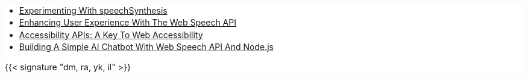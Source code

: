 <ul>
<li><a title="Read 'Experimenting With speechSynthesis'" href="https://www.smashingmagazine.com/2017/02/experimenting-with-speechsynthesis/" rel="bookmark">Experimenting With speechSynthesis</a></li>
<li><a title="Read 'Enhancing User Experience With The Web Speech API'" href="https://www.smashingmagazine.com/2014/12/enhancing-ux-with-the-web-speech-api/" rel="bookmark">Enhancing User Experience With The Web Speech API</a></li>
<li><a title="Read 'Accessibility APIs: A Key To Web Accessibility'" href="https://www.smashingmagazine.com/2015/03/web-accessibility-with-accessibility-api/" rel="bookmark">Accessibility APIs: A Key To Web Accessibility</a></li>
<li><a title="Read 'Building A Simple AI Chatbot With Web Speech API And Node.js'" href="https://www.smashingmagazine.com/2017/08/ai-chatbot-web-speech-api-node-js/" rel="bookmark">Building A Simple AI Chatbot With Web Speech API And Node.js</a></li>
</ul>

{{< signature "dm, ra, yk, il" >}}
